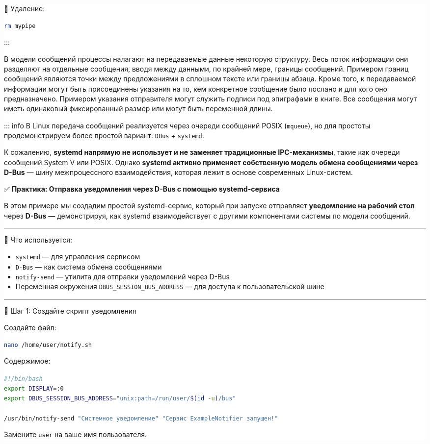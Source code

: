📌 Удаление:
```bash
rm mypipe
```
:::


В модели сообщений процессы налагают на передаваемые данные некоторую структуру. Весь поток информации они разделяют на отдельные сообщения, вводя между данными, по крайней мере, границы сообщений. Примером границ сообщений являются точки между предложениями в сплошном тексте или границы абзаца. Кроме того, к передаваемой информации могут быть присоединены указания на то, кем конкретное сообщение было послано и для кого оно предназначено. Примером указания отправителя могут служить подписи под эпиграфами в книге. Все сообщения могут иметь одинаковый фиксированный размер или могут быть переменной длины.


::: info
В Linux передача сообщений реализуется через очереди сообщений POSIX (`mqueue`), но для простоты продемонстрируем более простой вариант: `DBus` + `systemd`.

К сожалению, **systemd напрямую не использует и не заменяет традиционные IPC-механизмы**, такие как очереди сообщений System V или POSIX. Однако **systemd активно применяет собственную модель обмена сообщениями через D-Bus** — шину межпроцессного взаимодействия, которая лежит в основе современных Linux-систем.


✅ **Практика: Отправка уведомления через D-Bus с помощью systemd-сервиса**

В этом примере мы создадим простой systemd-сервис, который при запуске отправляет **уведомление на рабочий стол** через **D-Bus** — демонстрируя, как systemd взаимодействует с другими компонентами системы по модели сообщений.

---

🧰 Что используется:
- `systemd` — для управления сервисом
- `D-Bus` — как система обмена сообщениями
- `notify-send` — утилита для отправки уведомлений через D-Bus
- Переменная окружения `DBUS_SESSION_BUS_ADDRESS` — для доступа к пользовательской шине

---

🔧 Шаг 1: Создайте скрипт уведомления

Создайте файл:
```bash
nano /home/user/notify.sh
```

Содержимое:
```bash
#!/bin/bash
export DISPLAY=:0
export DBUS_SESSION_BUS_ADDRESS="unix:path=/run/user/$(id -u)/bus"

/usr/bin/notify-send "Системное уведомление" "Сервис ExampleNotifier запущен!"
```

Замените `user` на ваше имя пользователя.  
